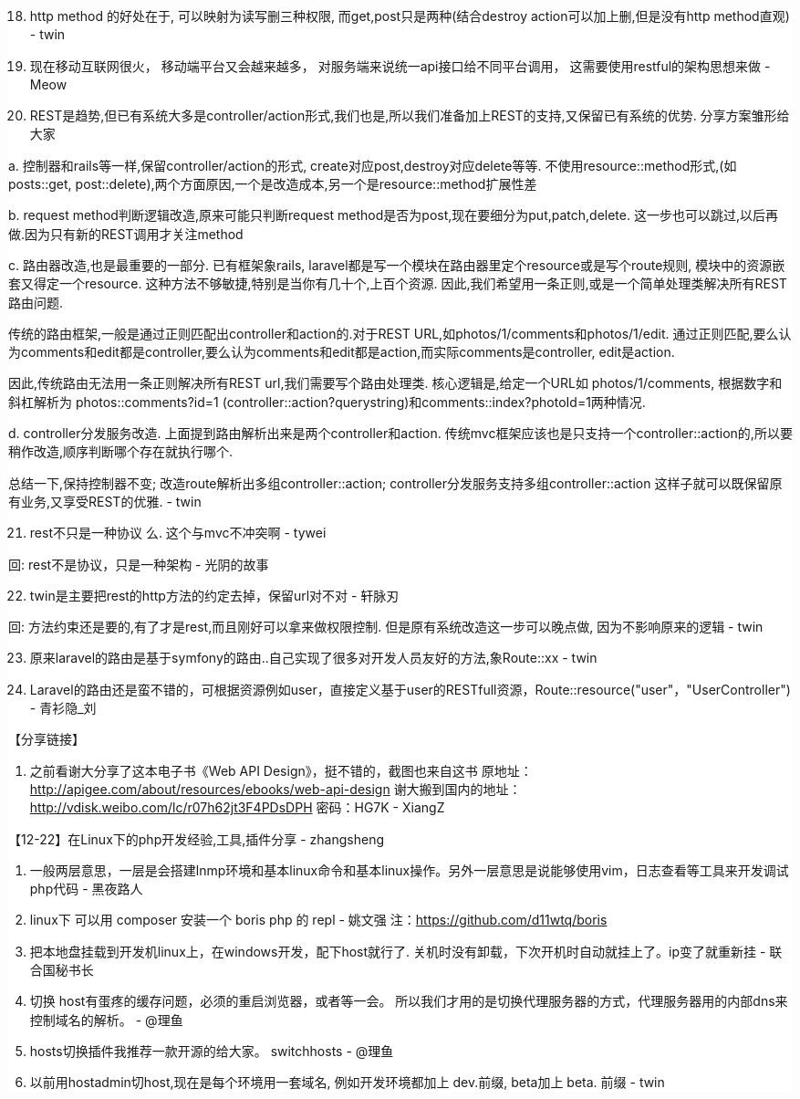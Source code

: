 18. http method 的好处在于, 可以映射为读写删三种权限, 而get,post只是两种(结合destroy action可以加上删,但是没有http method直观) - twin

19. 现在移动互联网很火， 移动端平台又会越来越多， 对服务端来说统一api接口给不同平台调用， 这需要使用restful的架构思想来做 - Meow

20. REST是趋势,但已有系统大多是controller/action形式,我们也是,所以我们准备加上REST的支持,又保留已有系统的优势. 分享方案雏形给大家

a. 控制器和rails等一样,保留controller/action的形式, create对应post,destroy对应delete等等.
不使用resource::method形式,(如posts::get, post::delete),两个方面原因,一个是改造成本,另一个是resource::method扩展性差

b. request method判断逻辑改造,原来可能只判断request method是否为post,现在要细分为put,patch,delete.
这一步也可以跳过,以后再做.因为只有新的REST调用才关注method

c. 路由器改造,也是最重要的一部分.
已有框架象rails, laravel都是写一个模块在路由器里定个resource或是写个route规则, 模块中的资源嵌套又得定一个resource.
这种方法不够敏捷,特别是当你有几十个,上百个资源.
因此,我们希望用一条正则,或是一个简单处理类解决所有REST路由问题.

传统的路由框架,一般是通过正则匹配出controller和action的.对于REST URL,如photos/1/comments和photos/1/edit.
通过正则匹配,要么认为comments和edit都是controller,要么认为comments和edit都是action,而实际comments是controller, edit是action.

因此,传统路由无法用一条正则解决所有REST url,我们需要写个路由处理类.
核心逻辑是,给定一个URL如 photos/1/comments,
根据数字和斜杠解析为 photos::comments?id=1 (controller::action?querystring)和comments::index?photoId=1两种情况.

d. controller分发服务改造. 上面提到路由解析出来是两个controller和action.
传统mvc框架应该也是只支持一个controller::action的,所以要稍作改造,顺序判断哪个存在就执行哪个.

总结一下,保持控制器不变; 改造route解析出多组controller::action; controller分发服务支持多组controller::action
这样子就可以既保留原有业务,又享受REST的优雅. - twin

21. rest不只是一种协议 么. 这个与mvc不冲突啊 - tywei

回: rest不是协议，只是一种架构 - 光阴的故事

22. twin是主要把rest的http方法的约定去掉，保留url对不对 - 轩脉刃

回: 方法约束还是要的,有了才是rest,而且刚好可以拿来做权限控制. 但是原有系统改造这一步可以晚点做, 因为不影响原来的逻辑 - twin

23. 原来laravel的路由是基于symfony的路由..自己实现了很多对开发人员友好的方法,象Route::xx - twin

24. Laravel的路由还是蛮不错的，可根据资源例如user，直接定义基于user的RESTfull资源，Route::resource("user"，"UserController") - 青衫隐_刘

【分享链接】

1. 之前看谢大分享了这本电子书《Web API Design》，挺不错的，截图也来自这书
原地址：http://apigee.com/about/resources/ebooks/web-api-design
谢大搬到国内的地址：http://vdisk.weibo.com/lc/r07h62jt3F4PDsDPH  密码：HG7K - XiangZ

【12-22】在Linux下的php开发经验,工具,插件分享 - zhangsheng

1. 一般两层意思，一层是会搭建lnmp环境和基本linux命令和基本linux操作。另外一层意思是说能够使用vim，日志查看等工具来开发调试php代码 - 黑夜路人

2. linux下 可以用 composer 安装一个 boris php 的 repl - 姚文强 注：https://github.com/d11wtq/boris

3. 把本地盘挂载到开发机linux上，在windows开发，配下host就行了. 关机时没有卸载，下次开机时自动就挂上了。ip变了就重新挂 - 联合国秘书长

4. 切换 host有蛋疼的缓存问题，必须的重启浏览器，或者等一会。 所以我们才用的是切换代理服务器的方式，代理服务器用的内部dns来控制域名的解析。 - @理鱼

5. hosts切换插件我推荐一款开源的给大家。 switchhosts - @理鱼

6. 以前用hostadmin切host,现在是每个环境用一套域名, 例如开发环境都加上 dev.前缀, beta加上 beta. 前缀 - twin
